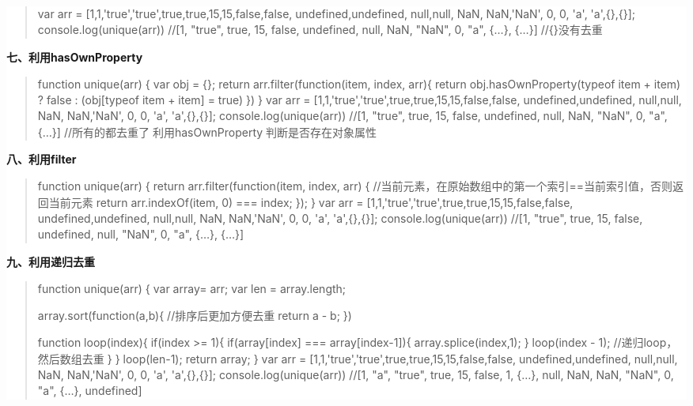 > var arr = [1,1,'true','true',true,true,15,15,false,false, undefined,undefined, null,null, NaN, NaN,'NaN', 0, 0, 'a', 'a',{},{}];
> console.log(unique(arr))
> //[1, "true", true, 15, false, undefined, null, NaN, "NaN", 0, "a", {…}, {…}] //{}没有去重



**七、利用hasOwnProperty**

> function unique(arr) {
> var obj = {};
> return arr.filter(function(item, index, arr){
> return obj.hasOwnProperty(typeof item + item) ? false : (obj[typeof item + item] = true)
> })
> }
> var arr = [1,1,'true','true',true,true,15,15,false,false, undefined,undefined, null,null, NaN, NaN,'NaN', 0, 0, 'a', 'a',{},{}];
> console.log(unique(arr))
> //[1, "true", true, 15, false, undefined, null, NaN, "NaN", 0, "a", {…}] //所有的都去重了
> 利用hasOwnProperty 判断是否存在对象属性

**八、利用filter**



> function unique(arr) {
> return arr.filter(function(item, index, arr) {
> //当前元素，在原始数组中的第一个索引==当前索引值，否则返回当前元素
> return arr.indexOf(item, 0) === index;
> });
> }
> var arr = [1,1,'true','true',true,true,15,15,false,false, undefined,undefined, null,null, NaN, NaN,'NaN', 0, 0, 'a', 'a',{},{}];
> console.log(unique(arr))
> //[1, "true", true, 15, false, undefined, null, "NaN", 0, "a", {…}, {…}]

**九、利用递归去重**

> function unique(arr) {
> var array= arr;
> var len = array.length;
>
> array.sort(function(a,b){ //排序后更加方便去重
> return a - b;
> })
>
> function loop(index){
> if(index >= 1){
> if(array[index] === array[index-1]){
> array.splice(index,1);
> }
> loop(index - 1); //递归loop，然后数组去重
> }
> }
> loop(len-1);
> return array;
> }
> var arr = [1,1,'true','true',true,true,15,15,false,false, undefined,undefined, null,null, NaN, NaN,'NaN', 0, 0, 'a', 'a',{},{}];
> console.log(unique(arr))
> //[1, "a", "true", true, 15, false, 1, {…}, null, NaN, NaN, "NaN", 0, "a", {…}, undefined]
